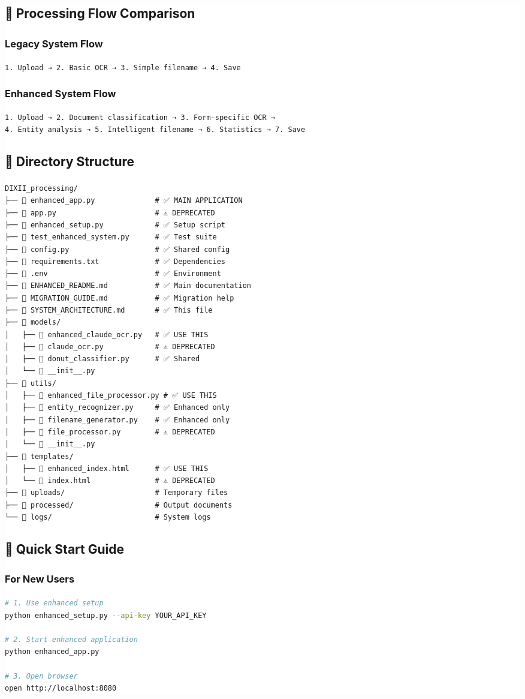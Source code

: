 ## 🔄 Processing Flow Comparison

### Legacy System Flow
```
1. Upload → 2. Basic OCR → 3. Simple filename → 4. Save
```

### Enhanced System Flow
```
1. Upload → 2. Document classification → 3. Form-specific OCR → 
4. Entity analysis → 5. Intelligent filename → 6. Statistics → 7. Save
```

## 📁 Directory Structure

```
DIXII_processing/
├── 📄 enhanced_app.py              # ✅ MAIN APPLICATION
├── 📄 app.py                       # ⚠️ DEPRECATED
├── 📄 enhanced_setup.py            # ✅ Setup script
├── 📄 test_enhanced_system.py      # ✅ Test suite
├── 📄 config.py                    # ✅ Shared config
├── 📄 requirements.txt             # ✅ Dependencies
├── 📄 .env                         # ✅ Environment
├── 📖 ENHANCED_README.md           # ✅ Main documentation
├── 📖 MIGRATION_GUIDE.md           # ✅ Migration help
├── 📖 SYSTEM_ARCHITECTURE.md       # ✅ This file
├── 📁 models/
│   ├── 📄 enhanced_claude_ocr.py   # ✅ USE THIS
│   ├── 📄 claude_ocr.py            # ⚠️ DEPRECATED  
│   ├── 📄 donut_classifier.py      # ✅ Shared
│   └── 📄 __init__.py
├── 📁 utils/
│   ├── 📄 enhanced_file_processor.py # ✅ USE THIS
│   ├── 📄 entity_recognizer.py     # ✅ Enhanced only
│   ├── 📄 filename_generator.py    # ✅ Enhanced only
│   ├── 📄 file_processor.py        # ⚠️ DEPRECATED
│   └── 📄 __init__.py
├── 📁 templates/
│   ├── 📄 enhanced_index.html      # ✅ USE THIS
│   └── 📄 index.html               # ⚠️ DEPRECATED
├── 📁 uploads/                     # Temporary files
├── 📁 processed/                   # Output documents
└── 📁 logs/                        # System logs
```

## 🚀 Quick Start Guide

### For New Users
```bash
# 1. Use enhanced setup
python enhanced_setup.py --api-key YOUR_API_KEY

# 2. Start enhanced application  
python enhanced_app.py

# 3. Open browser
open http://localhost:8080
```
